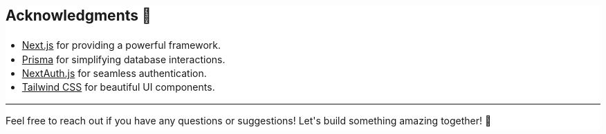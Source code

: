 ## Acknowledgments 🙏

- [Next.js](https://nextjs.org/) for providing a powerful framework.
- [Prisma](https://www.prisma.io/) for simplifying database interactions.
- [NextAuth.js](https://next-auth.js.org/) for seamless authentication.
- [Tailwind CSS](https://tailwindcss.com/) for beautiful UI components.

---

Feel free to reach out if you have any questions or suggestions! Let's build something amazing together! 🚀
